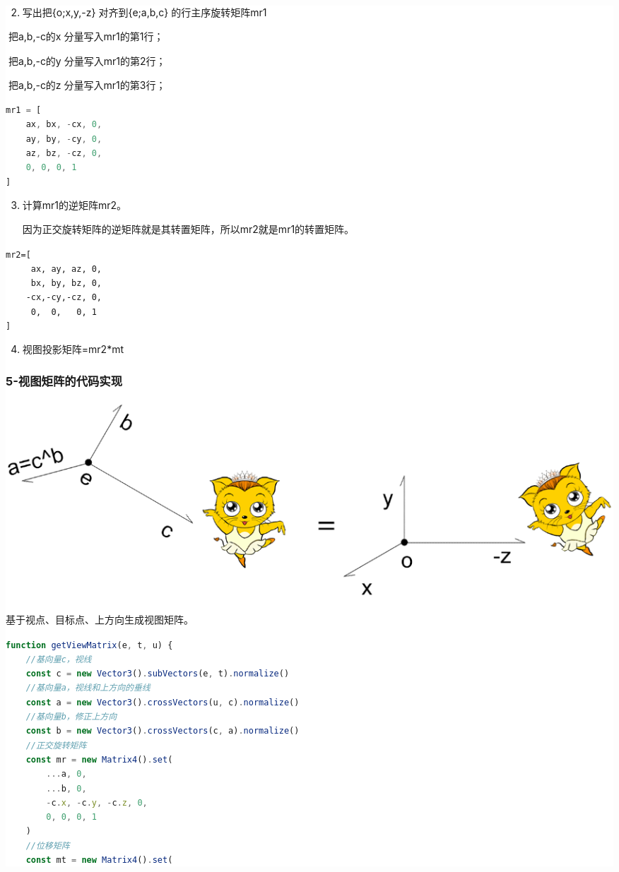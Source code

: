2. 写出把{o;x,y,-z} 对齐到{e;a,b,c} 的行主序旋转矩阵mr1

​ 把a,b,-c的x 分量写入mr1的第1行；

​ 把a,b,-c的y 分量写入mr1的第2行；

​ 把a,b,-c的z 分量写入mr1的第3行；

```js
mr1 = [
    ax, bx, -cx, 0,
    ay, by, -cy, 0,
    az, bz, -cz, 0,
    0, 0, 0, 1
]
```

3. 计算mr1的逆矩阵mr2。

   因为正交旋转矩阵的逆矩阵就是其转置矩阵，所以mr2就是mr1的转置矩阵。

```
mr2=[
	 ax, ay, az, 0,
	 bx, by, bz, 0,
	-cx,-cy,-cz, 0,
	 0,  0,   0, 1
]
```

4. 视图投影矩阵=mr2*mt

### 5-视图矩阵的代码实现

![image-20211125193001560](images/image-20211125193001560.png)

基于视点、目标点、上方向生成视图矩阵。

```js
function getViewMatrix(e, t, u) {
    //基向量c，视线
    const c = new Vector3().subVectors(e, t).normalize()
    //基向量a，视线和上方向的垂线
    const a = new Vector3().crossVectors(u, c).normalize()
    //基向量b，修正上方向
    const b = new Vector3().crossVectors(c, a).normalize()
    //正交旋转矩阵
    const mr = new Matrix4().set(
        ...a, 0,
        ...b, 0,
        -c.x, -c.y, -c.z, 0,
        0, 0, 0, 1
    )
    //位移矩阵
    const mt = new Matrix4().set(
```